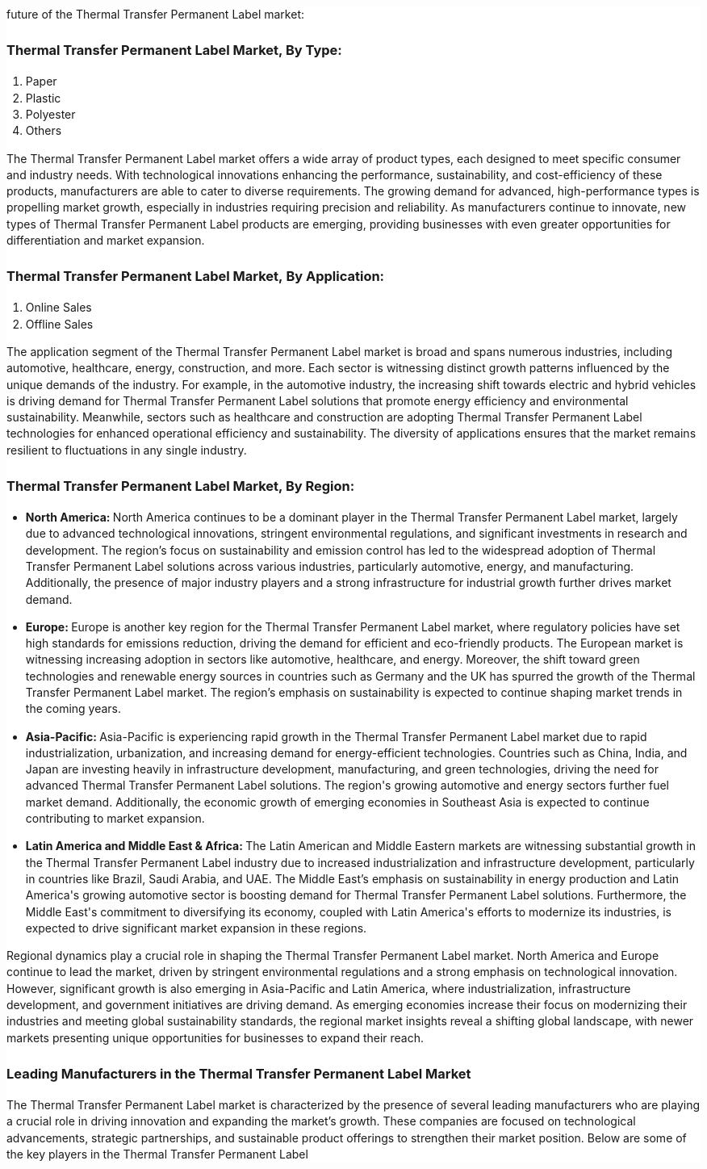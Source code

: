 future of the Thermal Transfer Permanent Label market:</p><h3><strong>Thermal Transfer Permanent Label Market, By Type:<br /></strong></h3><ol><li>Paper<li> Plastic<li> Polyester<li> Others</li></ol><p>The Thermal Transfer Permanent Label market offers a wide array of product types, each designed to meet specific consumer and industry needs. With technological innovations enhancing the performance, sustainability, and cost-efficiency of these products, manufacturers are able to cater to diverse requirements. The growing demand for advanced, high-performance types is propelling market growth, especially in industries requiring precision and reliability. As manufacturers continue to innovate, new types of Thermal Transfer Permanent Label products are emerging, providing businesses with even greater opportunities for differentiation and market expansion.</p><h3>Thermal Transfer Permanent Label Market,&nbsp;By Application:</h3><ol><li>Online Sales<li> Offline Sales</li></ol><p>The application segment of the Thermal Transfer Permanent Label market is broad and spans numerous industries, including automotive, healthcare, energy, construction, and more. Each sector is witnessing distinct growth patterns influenced by the unique demands of the industry. For example, in the automotive industry, the increasing shift towards electric and hybrid vehicles is driving demand for Thermal Transfer Permanent Label solutions that promote energy efficiency and environmental sustainability. Meanwhile, sectors such as healthcare and construction are adopting Thermal Transfer Permanent Label technologies for enhanced operational efficiency and sustainability. The diversity of applications ensures that the market remains resilient to fluctuations in any single industry.</p><h3>Thermal Transfer Permanent Label Market, By Region:</h3><ul><li><p><strong>North America:&nbsp;</strong>North America continues to be a dominant player in the Thermal Transfer Permanent Label market, largely due to advanced technological innovations, stringent environmental regulations, and significant investments in research and development. The region&rsquo;s focus on sustainability and emission control has led to the widespread adoption of Thermal Transfer Permanent Label solutions across various industries, particularly automotive, energy, and manufacturing. Additionally, the presence of major industry players and a strong infrastructure for industrial growth further drives market demand.</p></li><li><p><strong><strong>Europe:&nbsp;</strong></strong>Europe is another key region for the Thermal Transfer Permanent Label market, where regulatory policies have set high standards for emissions reduction, driving the demand for efficient and eco-friendly products. The European market is witnessing increasing adoption in sectors like automotive, healthcare, and energy. Moreover, the shift toward green technologies and renewable energy sources in countries such as Germany and the UK has spurred the growth of the Thermal Transfer Permanent Label market. The region&rsquo;s emphasis on sustainability is expected to continue shaping market trends in the coming years.</p></li><li><p><strong><strong>Asia-Pacific:&nbsp;</strong></strong>Asia-Pacific is experiencing rapid growth in the Thermal Transfer Permanent Label market due to rapid industrialization, urbanization, and increasing demand for energy-efficient technologies. Countries such as China, India, and Japan are investing heavily in infrastructure development, manufacturing, and green technologies, driving the need for advanced Thermal Transfer Permanent Label solutions. The region's growing automotive and energy sectors further fuel market demand. Additionally, the economic growth of emerging economies in Southeast Asia is expected to continue contributing to market expansion.</p></li><li><p><strong><strong>Latin America and Middle East &amp; Africa:&nbsp;</strong></strong>The Latin American and Middle Eastern markets are witnessing substantial growth in the Thermal Transfer Permanent Label industry due to increased industrialization and infrastructure development, particularly in countries like Brazil, Saudi Arabia, and UAE. The Middle East&rsquo;s emphasis on sustainability in energy production and Latin America's growing automotive sector is boosting demand for Thermal Transfer Permanent Label solutions. Furthermore, the Middle East's commitment to diversifying its economy, coupled with Latin America's efforts to modernize its industries, is expected to drive significant market expansion in these regions.</p></li></ul><p>Regional dynamics play a crucial role in shaping the Thermal Transfer Permanent Label market. North America and Europe continue to lead the market, driven by stringent environmental regulations and a strong emphasis on technological innovation. However, significant growth is also emerging in Asia-Pacific and Latin America, where industrialization, infrastructure development, and government initiatives are driving demand. As emerging economies increase their focus on modernizing their industries and meeting global sustainability standards, the regional market insights reveal a shifting global landscape, with newer markets presenting unique opportunities for businesses to expand their reach.</p><h3><strong>Leading Manufacturers in the Thermal Transfer Permanent Label Market</strong></h3><p>The Thermal Transfer Permanent Label market is characterized by the presence of several leading manufacturers who are playing a crucial role in driving innovation and expanding the market&rsquo;s growth. These companies are focused on technological advancements, strategic partnerships, and sustainable product offerings to strengthen their market position. Below are some of the key players in the Thermal Transfer Permanent Label